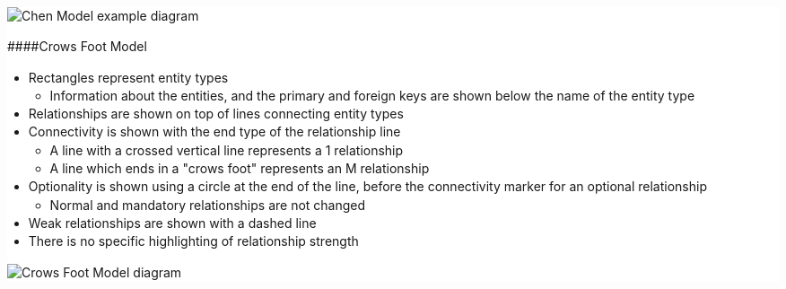 ![Chen Model example diagram][1]

####Crows Foot Model
- Rectangles represent entity types
	- Information about the entities, and the primary and foreign keys are 
	  shown below the name of the entity type
- Relationships are shown on top of lines connecting entity types
- Connectivity is shown with the end type of the relationship line
	- A line with a crossed vertical line represents a 1 relationship
	- A line which ends in a "crows foot" represents an M relationship
- Optionality is shown using a circle at the end of the line, before the 
  connectivity marker for an optional relationship
	- Normal and mandatory relationships are not changed
- Weak relationships are shown with a dashed line
- There is no specific highlighting of relationship strength

![Crows Foot Model diagram][2]

[1]: http://ce-gmbh.com/images/chen2.JPG
[2]: http://i.stack.imgur.com/V62Rm.jpg
